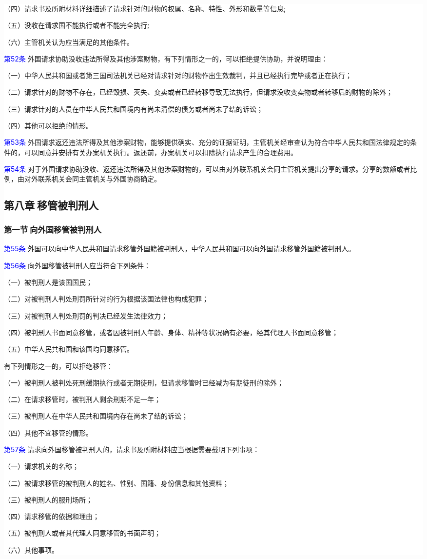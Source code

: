 （四）请求书及所附材料详细描述了请求针对的财物的权属、名称、特性、外形和数量等信息;

（五）没收在请求国不能执行或者不能完全执行;

（六）主管机关认为应当满足的其他条件。

<a style="color:blue" name="第52条">第52条</a>  外国请求协助没收违法所得及其他涉案财物，有下列情形之一的，可以拒绝提供协助，并说明理由：

（一）中华人民共和国或者第三国司法机关已经对请求针对的财物作出生效裁判，并且已经执行完毕或者正在执行；

（二）请求针对的财物不存在，已经毁损、灭失、变卖或者已经转移导致无法执行，但请求没收变卖物或者转移后的财物的除外；

（三）请求针对的人员在中华人民共和国境内有尚未清偿的债务或者尚未了结的诉讼；

（四）其他可以拒绝的情形。

<a style="color:blue" name="第53条">第53条</a>  外国请求返还违法所得及其他涉案财物，能够提供确实、充分的证据证明，主管机关经审查认为符合中华人民共和国法律规定的条件的，可以同意并安排有关办案机关执行。返还前，办案机关可以扣除执行请求产生的合理费用。

<a style="color:blue" name="第54条">第54条</a>  对于外国请求协助没收、返还违法所得及其他涉案财物的，可以由对外联系机关会同主管机关提出分享的请求。分享的数额或者比例，由对外联系机关会同主管机关与外国协商确定。

## 第八章 移管被判刑人

### 第一节 向外国移管被判刑人

<a style="color:blue" name="第55条">第55条</a>  外国可以向中华人民共和国请求移管外国籍被判刑人，中华人民共和国可以向外国请求移管外国籍被判刑人。

<a style="color:blue" name="第56条">第56条</a>  向外国移管被判刑人应当符合下列条件：

（一）被判刑人是该国国民；

（二）对被判刑人判处刑罚所针对的行为根据该国法律也构成犯罪；

（三）对被判刑人判处刑罚的判决已经发生法律效力；

（四）被判刑人书面同意移管，或者因被判刑人年龄、身体、精神等状况确有必要，经其代理人书面同意移管；

（五）中华人民共和国和该国均同意移管。

有下列情形之一的，可以拒绝移管：

（一）被判刑人被判处死刑缓期执行或者无期徒刑，但请求移管时已经减为有期徒刑的除外；

（二）在请求移管时，被判刑人剩余刑期不足一年；

（三）被判刑人在中华人民共和国境内存在尚未了结的诉讼；

（四）其他不宜移管的情形。

<a style="color:blue" name="第57条">第57条</a>  请求向外国移管被判刑人的，请求书及所附材料应当根据需要载明下列事项：

（一）请求机关的名称；

（二）被请求移管的被判刑人的姓名、性别、国籍、身份信息和其他资料；

（三）被判刑人的服刑场所；

（四）请求移管的依据和理由；

（五）被判刑人或者其代理人同意移管的书面声明；

（六）其他事项。
